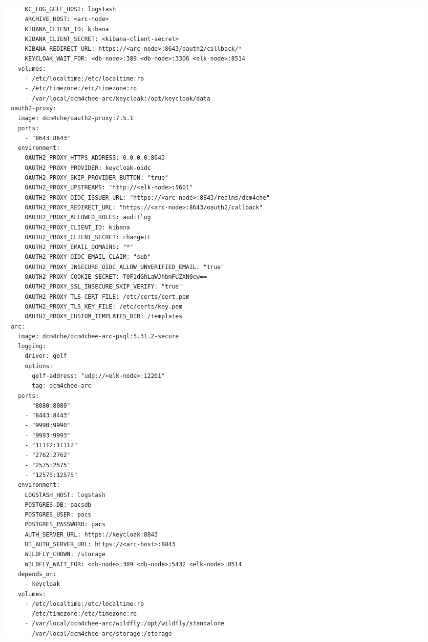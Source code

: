           KC_LOG_GELF_HOST: logstash
          ARCHIVE_HOST: <arc-node>
          KIBANA_CLIENT_ID: kibana
          KIBANA_CLIENT_SECRET: <kibana-client-secret>
          KIBANA_REDIRECT_URL: https://<arc-node>:8643/oauth2/callback/*
          KEYCLOAK_WAIT_FOR: <db-node>:389 <db-node>:3306 <elk-node>:8514
        volumes:
          - /etc/localtime:/etc/localtime:ro
          - /etc/timezone:/etc/timezone:ro
          - /var/local/dcm4chee-arc/keycloak:/opt/keycloak/data
      oauth2-proxy:
        image: dcm4che/oauth2-proxy:7.5.1
        ports:
          - "8643:8643"
        environment:
          OAUTH2_PROXY_HTTPS_ADDRESS: 0.0.0.0:8643
          OAUTH2_PROXY_PROVIDER: keycloak-oidc
          OAUTH2_PROXY_SKIP_PROVIDER_BUTTON: "true"
          OAUTH2_PROXY_UPSTREAMS: "http://<elk-node>:5601"
          OAUTH2_PROXY_OIDC_ISSUER_URL: "https://<arc-node>:8843/realms/dcm4che"
          OAUTH2_PROXY_REDIRECT_URL: "https://<arc-node>:8643/oauth2/callback"
          OAUTH2_PROXY_ALLOWED_ROLES: auditlog
          OAUTH2_PROXY_CLIENT_ID: kibana
          OAUTH2_PROXY_CLIENT_SECRET: changeit
          OAUTH2_PROXY_EMAIL_DOMAINS: "*"
          OAUTH2_PROXY_OIDC_EMAIL_CLAIM: "sub"
          OAUTH2_PROXY_INSECURE_OIDC_ALLOW_UNVERIFIED_EMAIL: "true"
          OAUTH2_PROXY_COOKIE_SECRET: T0F1dGhLaWJhbmFUZXN0cw==
          OAUTH2_PROXY_SSL_INSECURE_SKIP_VERIFY: "true"
          OAUTH2_PROXY_TLS_CERT_FILE: /etc/certs/cert.pem
          OAUTH2_PROXY_TLS_KEY_FILE: /etc/certs/key.pem
          OAUTH2_PROXY_CUSTOM_TEMPLATES_DIR: /templates
      arc:
        image: dcm4che/dcm4chee-arc-psql:5.31.2-secure
        logging:
          driver: gelf
          options:
            gelf-address: "udp://<elk-node>:12201"
            tag: dcm4chee-arc
        ports:
          - "8080:8080"
          - "8443:8443"
          - "9990:9990"
          - "9993:9993"
          - "11112:11112"
          - "2762:2762"
          - "2575:2575"
          - "12575:12575"
        environment:
          LOGSTASH_HOST: logstash
          POSTGRES_DB: pacsdb
          POSTGRES_USER: pacs
          POSTGRES_PASSWORD: pacs
          AUTH_SERVER_URL: https://keycloak:8843
          UI_AUTH_SERVER_URL: https://<arc-host>:8843
          WILDFLY_CHOWN: /storage
          WILDFLY_WAIT_FOR: <db-node>:389 <db-node>:5432 <elk-node>:8514
        depends_on:
          - keycloak
        volumes:
          - /etc/localtime:/etc/localtime:ro
          - /etc/timezone:/etc/timezone:ro
          - /var/local/dcm4chee-arc/wildfly:/opt/wildfly/standalone
          - /var/local/dcm4chee-arc/storage:/storage